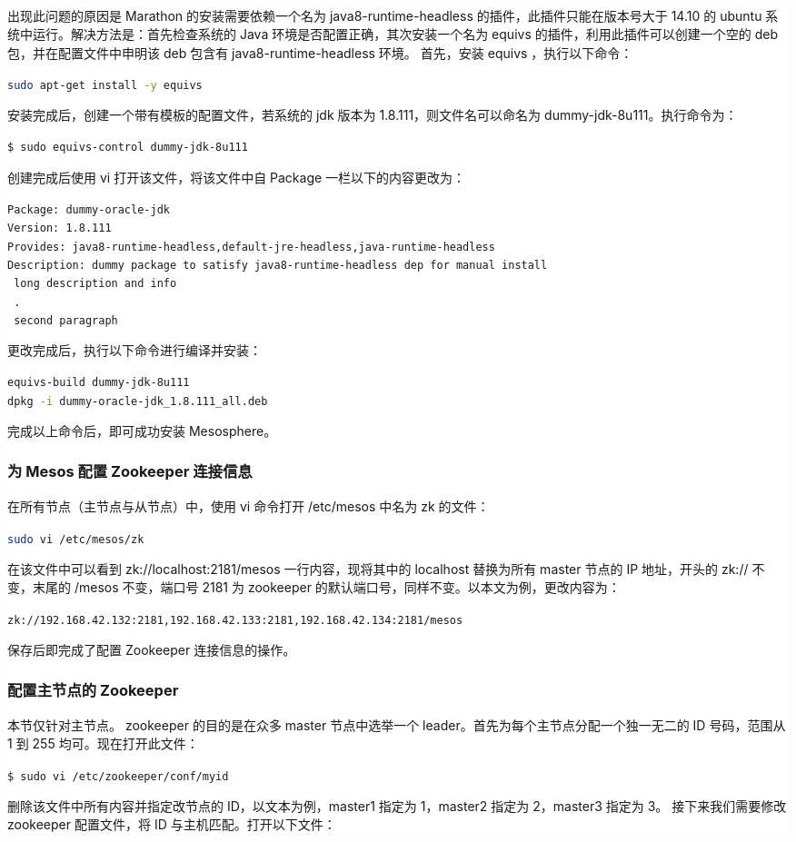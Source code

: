 出现此问题的原因是 Marathon 的安装需要依赖一个名为 java8-runtime-headless 的插件，此插件只能在版本号大于 14.10 的 ubuntu 系统中运行。解决方法是：首先检查系统的 Java 环境是否配置正确，其次安装一个名为 equivs 的插件，利用此插件可以创建一个空的 deb 包，并在配置文件中申明该 deb 包含有 java8-runtime-headless 环境。
首先，安装 equivs ，执行以下命令：

```sh
sudo apt-get install -y equivs
```

安装完成后，创建一个带有模板的配置文件，若系统的 jdk 版本为 1.8.111，则文件名可以命名为 dummy-jdk-8u111。执行命令为：

```sh
$ sudo equivs-control dummy-jdk-8u111
```

创建完成后使用 vi 打开该文件，将该文件中自 Package 一栏以下的内容更改为：

```plaintext
Package: dummy-oracle-jdk
Version: 1.8.111
Provides: java8-runtime-headless,default-jre-headless,java-runtime-headless
Description: dummy package to satisfy java8-runtime-headless dep for manual install
 long description and info
 .
 second paragraph
```

更改完成后，执行以下命令进行编译并安装：

```sh
equivs-build dummy-jdk-8u111
dpkg -i dummy-oracle-jdk_1.8.111_all.deb
```

完成以上命令后，即可成功安装 Mesosphere。

### 为 Mesos 配置 Zookeeper 连接信息

在所有节点（主节点与从节点）中，使用 vi 命令打开 /etc/mesos 中名为 zk 的文件：

```sh
sudo vi /etc/mesos/zk
```

在该文件中可以看到 zk://localhost:2181/mesos 一行内容，现将其中的 localhost 替换为所有 master 节点的 IP 地址，开头的 zk:// 不变，末尾的 /mesos 不变，端口号 2181 为 zookeeper 的默认端口号，同样不变。以本文为例，更改内容为：

```sh
zk://192.168.42.132:2181,192.168.42.133:2181,192.168.42.134:2181/mesos
```

保存后即完成了配置 Zookeeper 连接信息的操作。

### 配置主节点的 Zookeeper

本节仅针对主节点。
zookeeper 的目的是在众多 master 节点中选举一个 leader。首先为每个主节点分配一个独一无二的 ID 号码，范围从 1 到 255 均可。现在打开此文件：

```sh
$ sudo vi /etc/zookeeper/conf/myid
```
删除该文件中所有内容并指定改节点的 ID，以文本为例，master1 指定为 1，master2 指定为 2，master3 指定为 3。
接下来我们需要修改 zookeeper 配置文件，将 ID 与主机匹配。打开以下文件：
